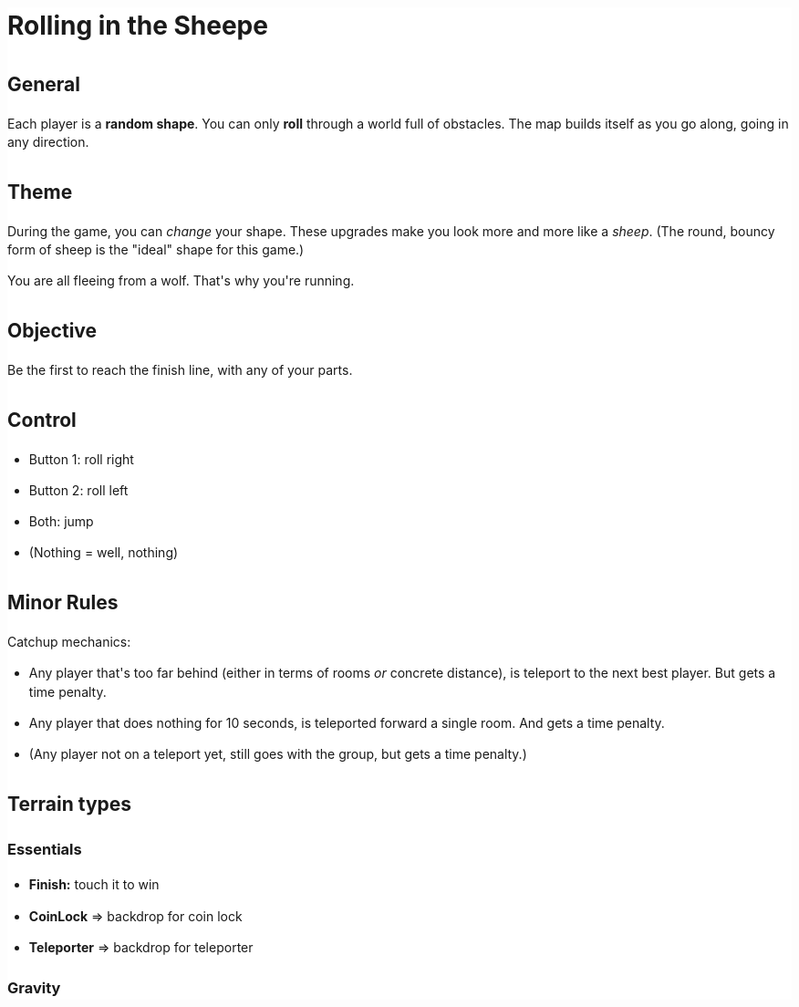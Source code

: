 # Rolling in the Sheepe

## General

Each player is a **random shape**. You can only **roll** through a world full of obstacles. The map builds itself as you go along, going in any direction.

## Theme

During the game, you can *change* your shape. These upgrades make you look more and more like a *sheep*. (The round, bouncy form of sheep is the "ideal" shape for this game.)

You are all fleeing from a wolf. That's why you're running.

## Objective

Be the first to reach the finish line, with any of your parts.

## Control

-   Button 1: roll right

-   Button 2: roll left

-   Both: jump

-   (Nothing = well, nothing)

## Minor Rules

Catchup mechanics:

-   Any player that's too far behind (either in terms of rooms *or* concrete distance), is teleport to the next best player. But gets a time penalty.

-   Any player that does nothing for 10 seconds, is teleported forward a single room. And gets a time penalty.

-   (Any player not on a teleport yet, still goes with the group, but gets a time penalty.)

## Terrain types

### Essentials

-   **Finish:** touch it to win

-   **CoinLock** => backdrop for coin lock

-   **Teleporter** => backdrop for teleporter

### Gravity
